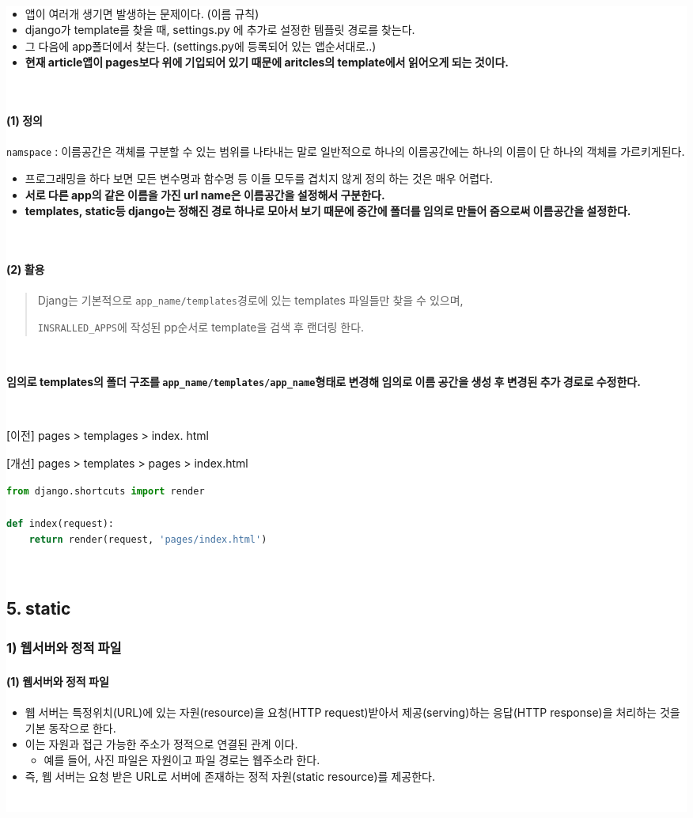 - 앱이 여러개 생기면 발생하는 문제이다. (이름 규칙)
- django가 template를 찾을 때, settings.py 에 추가로 설정한 템플릿 경로를 찾는다.
- 그 다음에 app폴더에서 찾는다. (settings.py에 등록되어 있는 앱순서대로..)
- **현재 article앱이 pages보다 위에 기입되어 있기 때문에  aritcles의 template에서 읽어오게 되는 것이다.** 

<br>



#### (1) 정의

`namspace` : 이름공간은 객체를 구분할 수 있는 범위를 나타내는 말로 일반적으로 하나의 이름공간에는 하나의 이름이 단 하나의 객체를 가르키게된다.

- 프로그래밍을 하다 보면 모든 변수명과 함수명 등 이들 모두를 겹치지 않게 정의 하는 것은 매우 어렵다.
- **서로 다른 app의 같은 이름을 가진 url name은 이름공간을 설정해서 구분한다.**
- **templates, static등 django는 정해진 경로 하나로 모아서 보기 때문에 중간에 폴더를 임의로 만들어 줌으로써 이름공간을 설정한다.** 

<br>

#### (2) 활용

>  Djang는 기본적으로 `app_name/templates`경로에 있는 templates 파일들만 찾을 수 있으며, 
>
> `INSRALLED_APPS`에 작성된 pp순서로 template을 검색 후 랜더링 한다. 

<br>

**임의로 templates의 폴더 구조를 `app_name/templates/app_name`형태로 변경해 임의로 이름 공간을 생성 후 변경된 추가 경로로 수정한다.** 

<br>

[이전] pages > templages > index. html

[개선] pages > templates > pages > index.html

```python
from django.shortcuts import render

def index(request):
    return render(request, 'pages/index.html')

```

<br>

## 5. static

### 1) 웹서버와 정적 파일

#### (1) 웹서버와 정적 파일

- 웹 서버는 특정위치(URL)에 있는 자원(resource)을 요청(HTTP request)받아서 제공(serving)하는 응답(HTTP response)을 처리하는 것을 기본 동작으로 한다.
- 이는 자원과 접근 가능한 주소가 정적으로 연결된 관계 이다.
  - 예를 들어, 사진 파일은 자원이고 파일 경로는 웹주소라 한다.
- 즉, 웹 서버는 요청 받은 URL로 서버에 존재하는 정적 자원(static resource)를 제공한다. 

<br>
